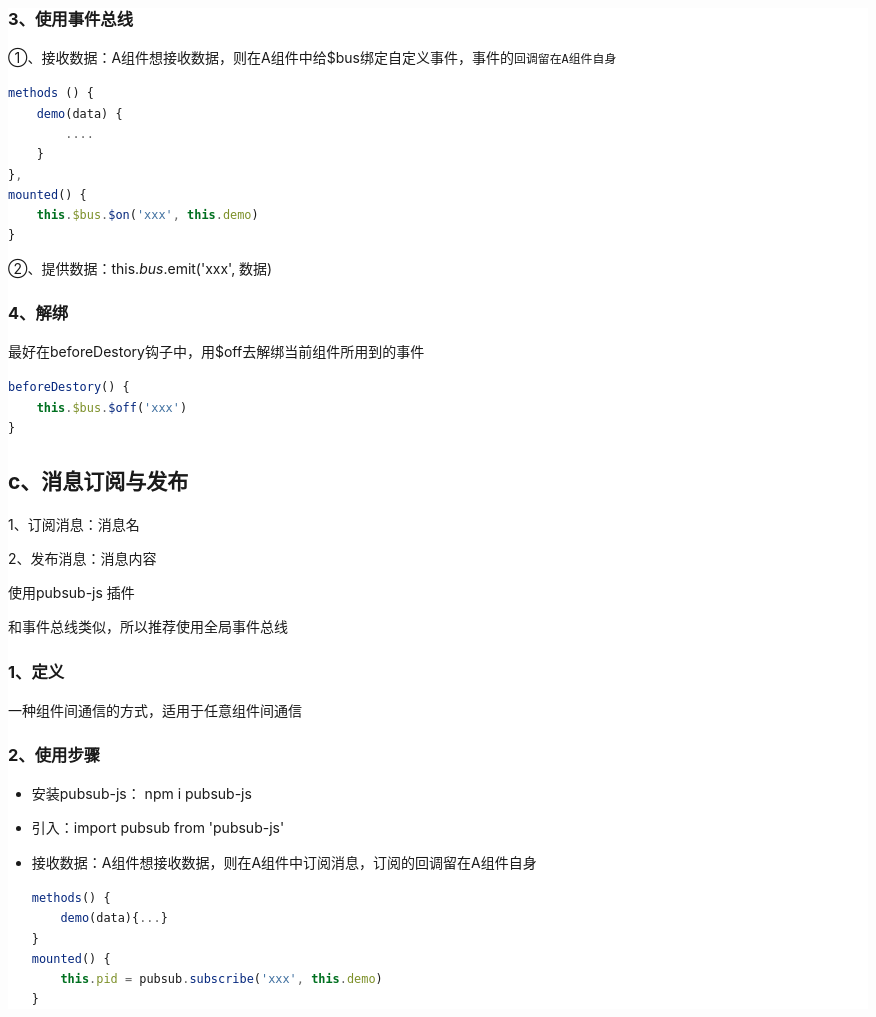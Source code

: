### 3、使用事件总线

①、接收数据：A组件想接收数据，则在A组件中给$bus绑定自定义事件，事件的`回调留在A组件自身`

```js
methods () {
    demo(data) {
        ....
    }
},
mounted() {
    this.$bus.$on('xxx', this.demo)
}    
```

②、提供数据：this.$bus.$emit('xxx', 数据)

### 4、解绑

最好在beforeDestory钩子中，用$off去解绑当前组件所用到的事件

```js
beforeDestory() {
    this.$bus.$off('xxx')
}
```

## c、消息订阅与发布

1、订阅消息：消息名

2、发布消息：消息内容

使用pubsub-js 插件

和事件总线类似，所以推荐使用全局事件总线

### 1、定义

一种组件间通信的方式，适用于任意组件间通信

### 2、使用步骤

- 安装pubsub-js： npm i pubsub-js

- 引入：import pubsub from 'pubsub-js'

- 接收数据：A组件想接收数据，则在A组件中订阅消息，订阅的回调留在A组件自身

  ```js
  methods() {
      demo(data){...}
  }
  mounted() {
      this.pid = pubsub.subscribe('xxx', this.demo)
  }
  ```
